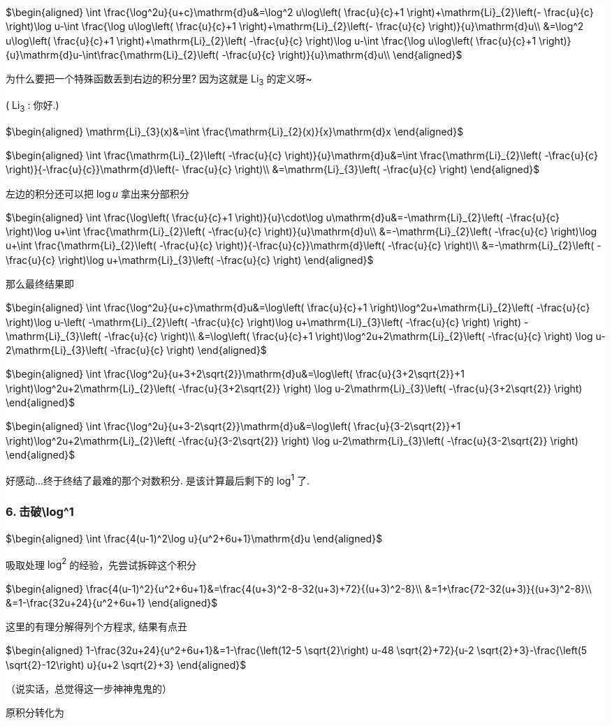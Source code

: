 $\begin{aligned}  \int \frac{\log^2u}{u+c}\mathrm{d}u&=\log^2 u\log\left( \frac{u}{c}+1 \right)+\mathrm{Li}_{2}\left(- \frac{u}{c} \right)\log u-\int \frac{\log u\log\left( \frac{u}{c}+1 \right)+\mathrm{Li}_{2}\left(- \frac{u}{c} \right)}{u}\mathrm{d}u\\ &=\log^2 u\log\left( \frac{u}{c}+1 \right)+\mathrm{Li}_{2}\left( -\frac{u}{c} \right)\log u-\int \frac{\log u\log\left( \frac{u}{c}+1 \right)}{u}\mathrm{d}u-\int\frac{\mathrm{Li}_{2}\left( -\frac{u}{c} \right)}{u}\mathrm{d}u\\ \end{aligned}$

为什么要把一个特殊函数丢到右边的积分里? 因为这就是 $\mathrm{Li}_{3}$ 的定义呀~

( $\mathrm{Li}_{3}$ : 你好.)

$\begin{aligned}  \mathrm{Li}_{3}(x)&=\int \frac{\mathrm{Li}_{2}(x)}{x}\mathrm{d}x \end{aligned}$

$\begin{aligned}  \int \frac{\mathrm{Li}_{2}\left( -\frac{u}{c} \right)}{u}\mathrm{d}u&=\int \frac{\mathrm{Li}_{2}\left( -\frac{u}{c} \right)}{-\frac{u}{c}}\mathrm{d}\left(- \frac{u}{c} \right)\\ &=\mathrm{Li}_{3}\left( -\frac{u}{c} \right) \end{aligned}$

左边的积分还可以把 $\log u$ 拿出来分部积分

$\begin{aligned}  \int \frac{\log\left( \frac{u}{c}+1 \right)}{u}\cdot\log u\mathrm{d}u&=-\mathrm{Li}_{2}\left( -\frac{u}{c} \right)\log u+\int \frac{\mathrm{Li}_{2}\left( -\frac{u}{c} \right)}{u}\mathrm{d}u\\ &=-\mathrm{Li}_{2}\left( -\frac{u}{c} \right)\log u+\int \frac{\mathrm{Li}_{2}\left( -\frac{u}{c} \right)}{-\frac{u}{c}}\mathrm{d}\left( -\frac{u}{c} \right)\\ &=-\mathrm{Li}_{2}\left( -\frac{u}{c} \right)\log u+\mathrm{Li}_{3}\left( -\frac{u}{c} \right) \end{aligned}$

那么最终结果即

$\begin{aligned}  \int \frac{\log^2u}{u+c}\mathrm{d}u&=\log\left( \frac{u}{c}+1 \right)\log^2u+\mathrm{Li}_{2}\left( -\frac{u}{c} \right)\log u-\left( -\mathrm{Li}_{2}\left( -\frac{u}{c} \right)\log u+\mathrm{Li}_{3}\left( -\frac{u}{c} \right) \right) -\mathrm{Li}_{3}\left( -\frac{u}{c} \right)\\ &=\log\left( \frac{u}{c}+1 \right)\log^2u+2\mathrm{Li}_{2}\left( -\frac{u}{c} \right) \log u-2\mathrm{Li}_{3}\left( -\frac{u}{c} \right) \end{aligned}$

$\begin{aligned}  \int \frac{\log^2u}{u+3+2\sqrt{2}}\mathrm{d}u&=\log\left( \frac{u}{3+2\sqrt{2}}+1 \right)\log^2u+2\mathrm{Li}_{2}\left( -\frac{u}{3+2\sqrt{2}} \right) \log u-2\mathrm{Li}_{3}\left( -\frac{u}{3+2\sqrt{2}} \right) \end{aligned}$

$\begin{aligned}  \int \frac{\log^2u}{u+3-2\sqrt{2}}\mathrm{d}u&=\log\left( \frac{u}{3-2\sqrt{2}}+1 \right)\log^2u+2\mathrm{Li}_{2}\left( -\frac{u}{3-2\sqrt{2}} \right) \log u-2\mathrm{Li}_{3}\left( -\frac{u}{3-2\sqrt{2}} \right) \end{aligned}$

好感动...终于终结了最难的那个对数积分. 是该计算最后剩下的 $\log^1$ 了.

### 6. 击破\log^1  

$\begin{aligned}  \int \frac{4(u-1)^2\log u}{u^2+6u+1}\mathrm{d}u \end{aligned}$

吸取处理 $\log^2$ 的经验，先尝试拆碎这个积分

$\begin{aligned}  \frac{4(u-1)^2}{u^2+6u+1}&=\frac{4(u+3)^2-8-32(u+3)+72}{(u+3)^2-8}\\ &=1+\frac{72-32(u+3)}{(u+3)^2-8}\\ &=1-\frac{32u+24}{u^2+6u+1} \end{aligned}$

这里的有理分解得列个方程求, 结果有点丑

$\begin{aligned}  1-\frac{32u+24}{u^2+6u+1}&=1-\frac{\left(12-5 \sqrt{2}\right) u-48 \sqrt{2}+72}{u-2 \sqrt{2}+3}-\frac{\left(5 \sqrt{2}-12\right) u}{u+2 \sqrt{2}+3} \end{aligned}$

（说实话，总觉得这一步神神鬼鬼的）

原积分转化为
